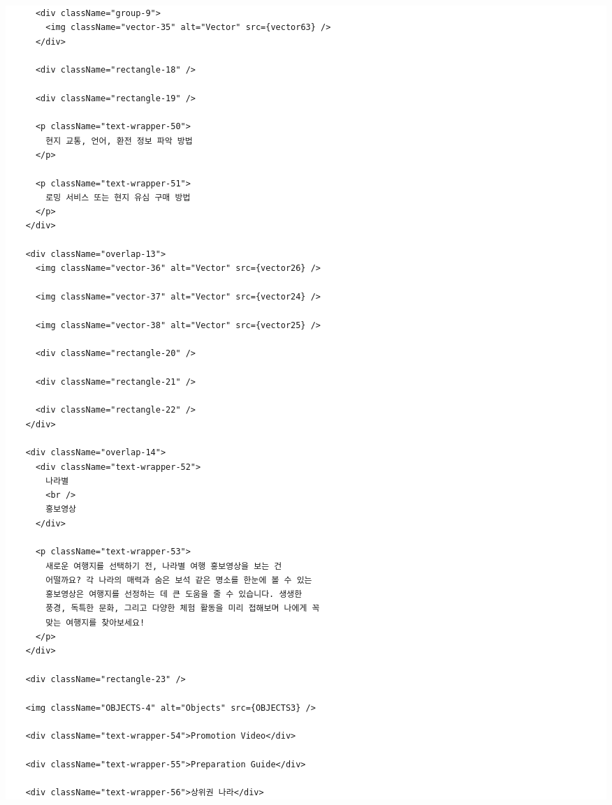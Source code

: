           <div className="group-9">
            <img className="vector-35" alt="Vector" src={vector63} />
          </div>

          <div className="rectangle-18" />

          <div className="rectangle-19" />

          <p className="text-wrapper-50">
            현지 교통, 언어, 환전 정보 파악 방법
          </p>

          <p className="text-wrapper-51">
            로밍 서비스 또는 현지 유심 구매 방법
          </p>
        </div>

        <div className="overlap-13">
          <img className="vector-36" alt="Vector" src={vector26} />

          <img className="vector-37" alt="Vector" src={vector24} />

          <img className="vector-38" alt="Vector" src={vector25} />

          <div className="rectangle-20" />

          <div className="rectangle-21" />

          <div className="rectangle-22" />
        </div>

        <div className="overlap-14">
          <div className="text-wrapper-52">
            나라별
            <br />
            홍보영상
          </div>

          <p className="text-wrapper-53">
            새로운 여행지를 선택하기 전, 나라별 여행 홍보영상을 보는 건
            어떨까요? 각 나라의 매력과 숨은 보석 같은 명소를 한눈에 볼 수 있는
            홍보영상은 여행지를 선정하는 데 큰 도움을 줄 수 있습니다. 생생한
            풍경, 독특한 문화, 그리고 다양한 체험 활동을 미리 접해보며 나에게 꼭
            맞는 여행지를 찾아보세요!
          </p>
        </div>

        <div className="rectangle-23" />

        <img className="OBJECTS-4" alt="Objects" src={OBJECTS3} />

        <div className="text-wrapper-54">Promotion Video</div>

        <div className="text-wrapper-55">Preparation Guide</div>

        <div className="text-wrapper-56">상위권 나라</div>
